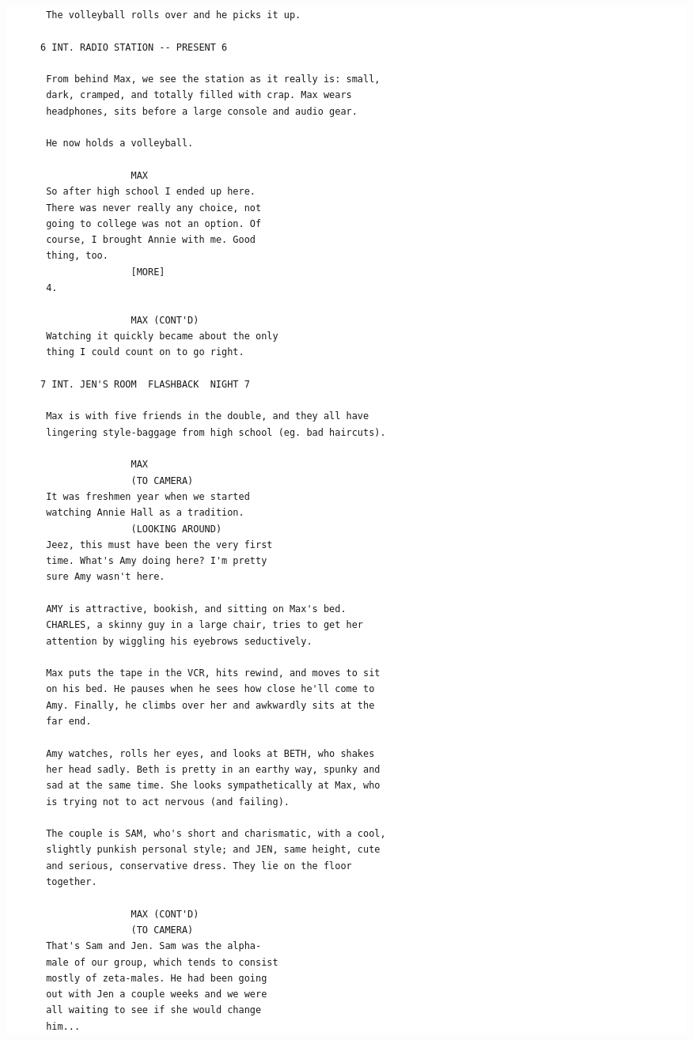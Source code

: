            The volleyball rolls over and he picks it up.
                         
          6 INT. RADIO STATION -- PRESENT 6
                         
           From behind Max, we see the station as it really is: small,
           dark, cramped, and totally filled with crap. Max wears
           headphones, sits before a large console and audio gear.
                         
           He now holds a volleyball.
                         
                          MAX
           So after high school I ended up here.
           There was never really any choice, not
           going to college was not an option. Of
           course, I brought Annie with me. Good
           thing, too.
                          [MORE]
           4.
                         
                          MAX (CONT'D)
           Watching it quickly became about the only
           thing I could count on to go right.
                         
          7 INT. JEN'S ROOM ­ FLASHBACK ­ NIGHT 7
                         
           Max is with five friends in the double, and they all have
           lingering style-baggage from high school (eg. bad haircuts).
                         
                          MAX
                          (TO CAMERA)
           It was freshmen year when we started
           watching Annie Hall as a tradition.
                          (LOOKING AROUND)
           Jeez, this must have been the very first
           time. What's Amy doing here? I'm pretty
           sure Amy wasn't here.
                         
           AMY is attractive, bookish, and sitting on Max's bed.
           CHARLES, a skinny guy in a large chair, tries to get her
           attention by wiggling his eyebrows seductively.
                         
           Max puts the tape in the VCR, hits rewind, and moves to sit
           on his bed. He pauses when he sees how close he'll come to
           Amy. Finally, he climbs over her and awkwardly sits at the
           far end.
                         
           Amy watches, rolls her eyes, and looks at BETH, who shakes
           her head sadly. Beth is pretty in an earthy way, spunky and
           sad at the same time. She looks sympathetically at Max, who
           is trying not to act nervous (and failing).
                         
           The couple is SAM, who's short and charismatic, with a cool,
           slightly punkish personal style; and JEN, same height, cute
           and serious, conservative dress. They lie on the floor
           together.
                         
                          MAX (CONT'D)
                          (TO CAMERA)
           That's Sam and Jen. Sam was the alpha-
           male of our group, which tends to consist
           mostly of zeta-males. He had been going
           out with Jen a couple weeks and we were
           all waiting to see if she would change
           him...
                         